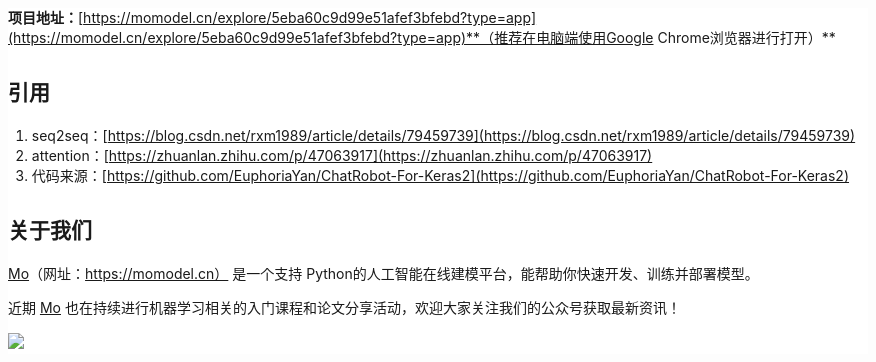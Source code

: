 

**项目地址：**[https://momodel.cn/explore/5eba60c9d99e51afef3bfebd?type=app](https://momodel.cn/explore/5eba60c9d99e51afef3bfebd?type=app)**（推荐在电脑端使用Google Chrome浏览器进行打开）**


## 引用

1. seq2seq：[https://blog.csdn.net/rxm1989/article/details/79459739](https://blog.csdn.net/rxm1989/article/details/79459739)
1. attention：[https://zhuanlan.zhihu.com/p/47063917](https://zhuanlan.zhihu.com/p/47063917)
1. 代码来源：[https://github.com/EuphoriaYan/ChatRobot-For-Keras2](https://github.com/EuphoriaYan/ChatRobot-For-Keras2)

## 关于我们
[Mo](https://momodel.cn)（网址：https://momodel.cn） 是一个支持 Python的人工智能在线建模平台，能帮助你快速开发、训练并部署模型。

近期 [Mo](https://momodel.cn) 也在持续进行机器学习相关的入门课程和论文分享活动，欢迎大家关注我们的公众号获取最新资讯！

![](https://imgbed.momodel.cn/联系人.png)

